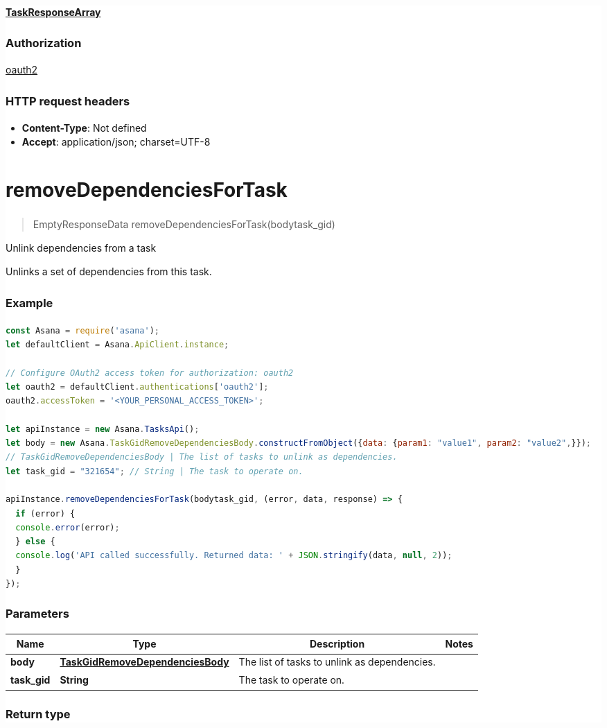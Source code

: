 [**TaskResponseArray**](TaskResponseArray.md)

### Authorization

[oauth2](../README.md#oauth2)

### HTTP request headers

 - **Content-Type**: Not defined
 - **Accept**: application/json; charset=UTF-8

<a name="removeDependenciesForTask"></a>
# **removeDependenciesForTask**
> EmptyResponseData removeDependenciesForTask(bodytask_gid)

Unlink dependencies from a task

Unlinks a set of dependencies from this task.

### Example
```javascript
const Asana = require('asana');
let defaultClient = Asana.ApiClient.instance;

// Configure OAuth2 access token for authorization: oauth2
let oauth2 = defaultClient.authentications['oauth2'];
oauth2.accessToken = '<YOUR_PERSONAL_ACCESS_TOKEN>';

let apiInstance = new Asana.TasksApi();
let body = new Asana.TaskGidRemoveDependenciesBody.constructFromObject({data: {param1: "value1", param2: "value2",}}); // TaskGidRemoveDependenciesBody | The list of tasks to unlink as dependencies.
let task_gid = "321654"; // String | The task to operate on.

apiInstance.removeDependenciesForTask(bodytask_gid, (error, data, response) => {
  if (error) {
  console.error(error);
  } else {
  console.log('API called successfully. Returned data: ' + JSON.stringify(data, null, 2));
  }
});
```

### Parameters

Name | Type | Description  | Notes
------------- | ------------- | ------------- | -------------
 **body** | [**TaskGidRemoveDependenciesBody**](TaskGidRemoveDependenciesBody.md)| The list of tasks to unlink as dependencies. | 
 **task_gid** | **String**| The task to operate on. | 

### Return type
